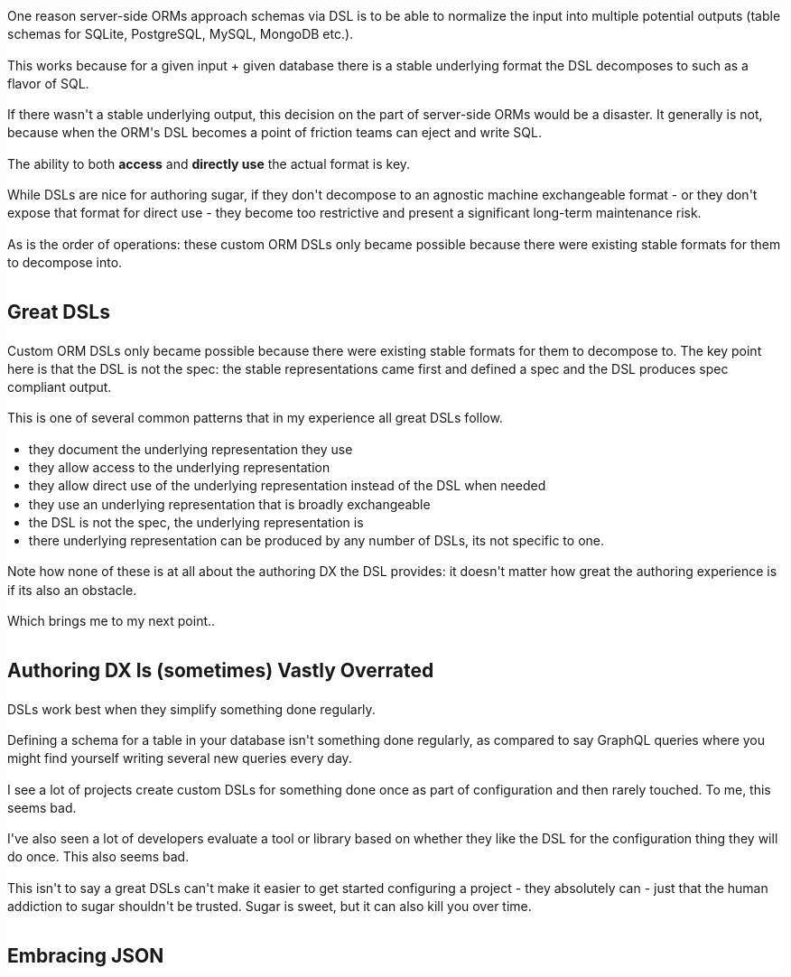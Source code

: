 One reason server-side ORMs approach schemas via DSL is to be able to normalize the input into multiple potential outputs (table schemas for SQLite, PostgreSQL, MySQL, MongoDB etc.).

This works because for a given input + given database there is a stable underlying format the DSL decomposes to such as a flavor of SQL.

If there wasn't a stable underlying output, this decision on the part of server-side ORMs would be a disaster. It generally is not, because when the ORM's DSL becomes a point of friction teams can eject and write SQL.

The ability to both **access** and **directly use** the actual format is key.

While DSLs are nice for authoring sugar, if they don't decompose to an agnostic machine exchangeable format - or they don't expose that format for direct use - they become too restrictive and present a significant long-term maintenance risk.

As is the order of operations: these custom ORM DSLs only became possible because there were existing stable formats for them to decompose into.

## Great DSLs

Custom ORM DSLs only became possible because there were existing stable formats for them to decompose to. The key point here is that the DSL is not the spec: the stable representations came first and defined a spec and the DSL produces spec compliant output.

This is one of several common patterns that in my experience all great DSLs follow.

- they document the underlying representation they use
- they allow access to the underlying representation
- they allow direct use of the underlying representation instead of the DSL when needed
- they use an underlying representation that is broadly exchangeable
- the DSL is not the spec, the underlying representation is
- there underlying representation can be produced by any number of DSLs, its not specific to one.

Note how none of these is at all about the authoring DX the DSL provides: it doesn't matter how great the authoring experience is if its also an obstacle.

Which brings me to my next point..

## Authoring DX Is (sometimes) Vastly Overrated

DSLs work best when they simplify something done regularly.

Defining a schema for a table in your database isn't something done regularly, as compared to say GraphQL queries where you might find yourself writing several new queries every day.

I see a lot of projects create custom DSLs for something done once as part of configuration and then rarely touched. To me, this seems bad.

I've also seen a lot of developers evaluate a tool or library based on whether they like the DSL for the configuration thing they will do once. This also seems bad.

This isn't to say a great DSLs can't make it easier to get started configuring a project - they absolutely can - just that the human addiction to sugar shouldn't be trusted. Sugar is sweet, but it can also kill you over time.

## Embracing JSON 
